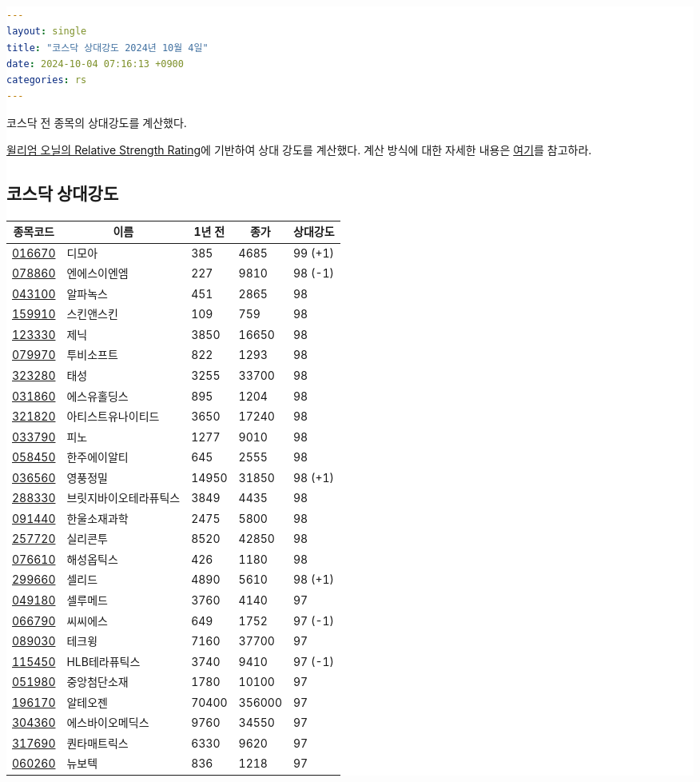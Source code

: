 ```yaml
---
layout: single
title: "코스닥 상대강도 2024년 10월 4일"
date: 2024-10-04 07:16:13 +0900
categories: rs
---
```

코스닥 전 종목의 상대강도를 계산했다.

[윌리엄 오닐의 Relative Strength Rating](https://www.williamoneil.com/proprietary-ratings-and-rankings/)에 기반하여 상대 강도를 계산했다.
계산 방식에 대한 자세한 내용은 [여기](https://dalinaum.github.io/investment/2024/08/26/how-i-calculated-relative-strength.html)를 참고하라.

## 코스닥 상대강도

|종목코드|이름|1년 전|종가|상대강도|
|------|---|-----|--|------|
|[016670](https://finance.daum.net/quotes/A016670)|디모아|385|4685|99 (+1)|
|[078860](https://finance.daum.net/quotes/A078860)|엔에스이엔엠|227|9810|98 (-1)|
|[043100](https://finance.daum.net/quotes/A043100)|알파녹스|451|2865|98 |
|[159910](https://finance.daum.net/quotes/A159910)|스킨앤스킨|109|759|98 |
|[123330](https://finance.daum.net/quotes/A123330)|제닉|3850|16650|98 |
|[079970](https://finance.daum.net/quotes/A079970)|투비소프트|822|1293|98 |
|[323280](https://finance.daum.net/quotes/A323280)|태성|3255|33700|98 |
|[031860](https://finance.daum.net/quotes/A031860)|에스유홀딩스|895|1204|98 |
|[321820](https://finance.daum.net/quotes/A321820)|아티스트유나이티드|3650|17240|98 |
|[033790](https://finance.daum.net/quotes/A033790)|피노|1277|9010|98 |
|[058450](https://finance.daum.net/quotes/A058450)|한주에이알티|645|2555|98 |
|[036560](https://finance.daum.net/quotes/A036560)|영풍정밀|14950|31850|98 (+1)|
|[288330](https://finance.daum.net/quotes/A288330)|브릿지바이오테라퓨틱스|3849|4435|98 |
|[091440](https://finance.daum.net/quotes/A091440)|한울소재과학|2475|5800|98 |
|[257720](https://finance.daum.net/quotes/A257720)|실리콘투|8520|42850|98 |
|[076610](https://finance.daum.net/quotes/A076610)|해성옵틱스|426|1180|98 |
|[299660](https://finance.daum.net/quotes/A299660)|셀리드|4890|5610|98 (+1)|
|[049180](https://finance.daum.net/quotes/A049180)|셀루메드|3760|4140|97 |
|[066790](https://finance.daum.net/quotes/A066790)|씨씨에스|649|1752|97 (-1)|
|[089030](https://finance.daum.net/quotes/A089030)|테크윙|7160|37700|97 |
|[115450](https://finance.daum.net/quotes/A115450)|HLB테라퓨틱스|3740|9410|97 (-1)|
|[051980](https://finance.daum.net/quotes/A051980)|중앙첨단소재|1780|10100|97 |
|[196170](https://finance.daum.net/quotes/A196170)|알테오젠|70400|356000|97 |
|[304360](https://finance.daum.net/quotes/A304360)|에스바이오메딕스|9760|34550|97 |
|[317690](https://finance.daum.net/quotes/A317690)|퀀타매트릭스|6330|9620|97 |
|[060260](https://finance.daum.net/quotes/A060260)|뉴보텍|836|1218|97 |